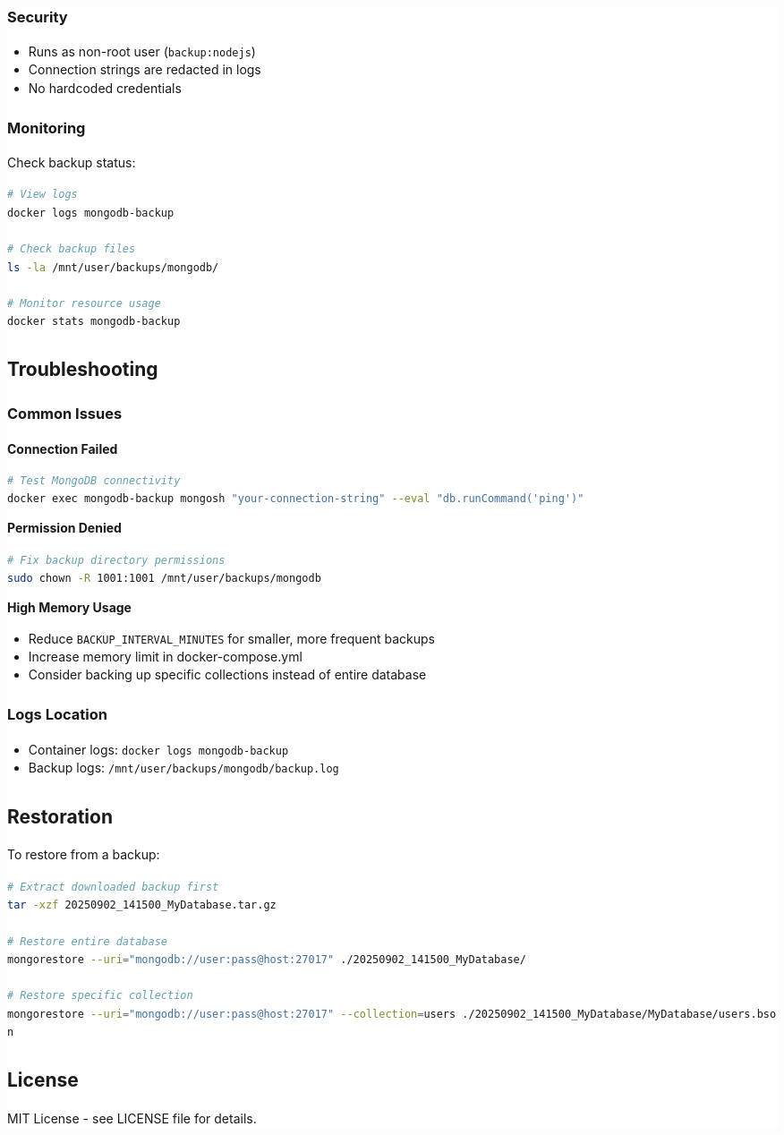 ### Security

- Runs as non-root user (`backup:nodejs`)
- Connection strings are redacted in logs
- No hardcoded credentials

### Monitoring

Check backup status:

```bash
# View logs
docker logs mongodb-backup

# Check backup files
ls -la /mnt/user/backups/mongodb/

# Monitor resource usage
docker stats mongodb-backup
```

## Troubleshooting

### Common Issues

**Connection Failed**
```bash
# Test MongoDB connectivity
docker exec mongodb-backup mongosh "your-connection-string" --eval "db.runCommand('ping')"
```

**Permission Denied**
```bash
# Fix backup directory permissions
sudo chown -R 1001:1001 /mnt/user/backups/mongodb
```

**High Memory Usage**
- Reduce `BACKUP_INTERVAL_MINUTES` for smaller, more frequent backups
- Increase memory limit in docker-compose.yml
- Consider backing up specific collections instead of entire database

### Logs Location

- Container logs: `docker logs mongodb-backup`
- Backup logs: `/mnt/user/backups/mongodb/backup.log`

## Restoration

To restore from a backup:

```bash
# Extract downloaded backup first
tar -xzf 20250902_141500_MyDatabase.tar.gz

# Restore entire database
mongorestore --uri="mongodb://user:pass@host:27017" ./20250902_141500_MyDatabase/

# Restore specific collection
mongorestore --uri="mongodb://user:pass@host:27017" --collection=users ./20250902_141500_MyDatabase/MyDatabase/users.bson
```

## License

MIT License - see LICENSE file for details.
